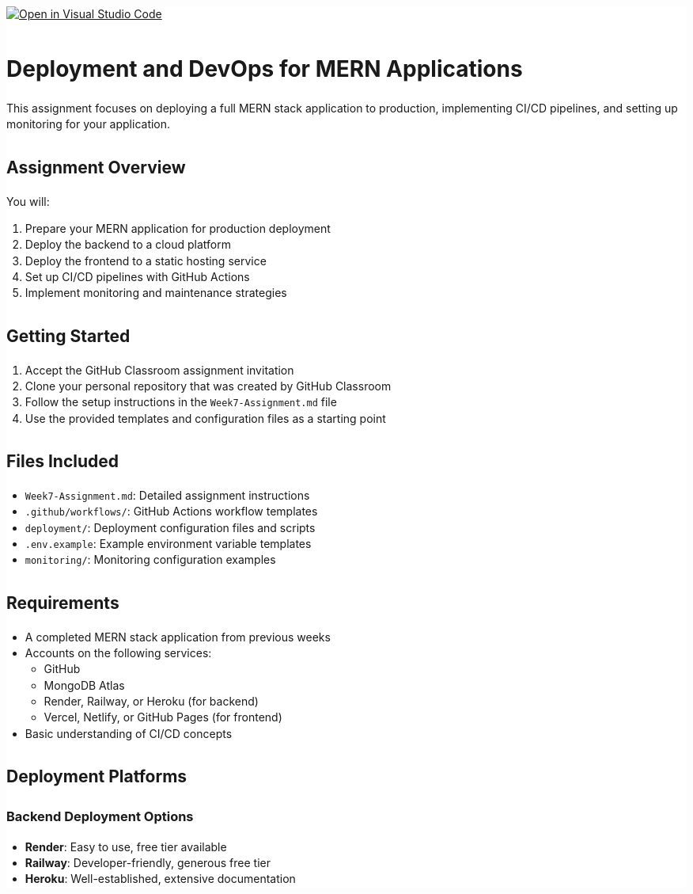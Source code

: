 [![Open in Visual Studio Code](https://classroom.github.com/assets/open-in-vscode-2e0aaae1b6195c2367325f4f02e2d04e9abb55f0b24a779b69b11b9e10269abc.svg)](https://classroom.github.com/online_ide?assignment_repo_id=20082449&assignment_repo_type=AssignmentRepo)
# Deployment and DevOps for MERN Applications

This assignment focuses on deploying a full MERN stack application to production, implementing CI/CD pipelines, and setting up monitoring for your application.

## Assignment Overview

You will:
1. Prepare your MERN application for production deployment
2. Deploy the backend to a cloud platform
3. Deploy the frontend to a static hosting service
4. Set up CI/CD pipelines with GitHub Actions
5. Implement monitoring and maintenance strategies

## Getting Started

1. Accept the GitHub Classroom assignment invitation
2. Clone your personal repository that was created by GitHub Classroom
3. Follow the setup instructions in the `Week7-Assignment.md` file
4. Use the provided templates and configuration files as a starting point

## Files Included

- `Week7-Assignment.md`: Detailed assignment instructions
- `.github/workflows/`: GitHub Actions workflow templates
- `deployment/`: Deployment configuration files and scripts
- `.env.example`: Example environment variable templates
- `monitoring/`: Monitoring configuration examples

## Requirements

- A completed MERN stack application from previous weeks
- Accounts on the following services:
  - GitHub
  - MongoDB Atlas
  - Render, Railway, or Heroku (for backend)
  - Vercel, Netlify, or GitHub Pages (for frontend)
- Basic understanding of CI/CD concepts

## Deployment Platforms

### Backend Deployment Options
- **Render**: Easy to use, free tier available
- **Railway**: Developer-friendly, generous free tier
- **Heroku**: Well-established, extensive documentation
